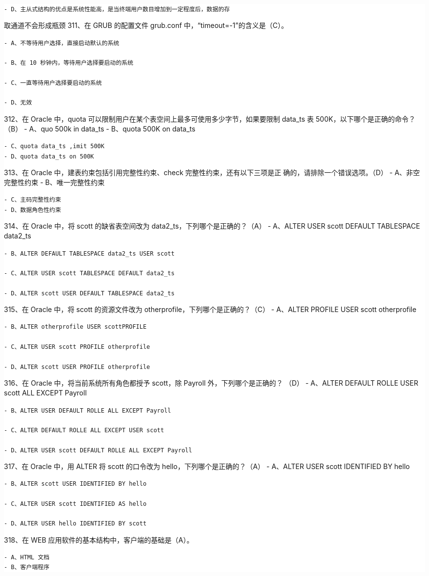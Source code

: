     - D、主从式结构的优点是系统性能高，是当终端用户数目增加到一定程度后，数据的存
取通道不会形成瓶颈
311、在 GRUB 的配置文件 grub.conf 中，“timeout=-1”的含义是（C）。

    - A、不等待用户选择，直接启动默认的系统

    - B、在 10 秒钟内，等待用户选择要启动的系统

    - C、一直等待用户选择要启动的系统

    - D、无效
312、在 Oracle 中，quota 可以限制用户在某个表空间上最多可使用多少字节，如果要限制
data_ts 表 500K，以下哪个是正确的命令？（B） 
    - A、quo 500k in data_ts 
    - B、quota 500K on data_ts

    - C、quota data_ts ,imit 500K 
    - D、quota data_ts on 500K
313、在 Oracle 中，建表约束包括引用完整性约束、check 完整性约束，还有以下三项是正
确的，请排除一个错误选项。（D） 
    - A、非空完整性约束 
    - B、唯一完整性约束

    - C、主码完整性约束 
    - D、数据角色性约束
314、在 Oracle 中，将 scott 的缺省表空间改为 data2_ts，下列哪个是正确的？（A） 
    - A、ALTER USER scott DEFAULT TABLESPACE data2_ts

    - B、ALTER DEFAULT TABLESPACE data2_ts USER scott

    - C、ALTER USER scott TABLESPACE DEFAULT data2_ts

    - D、ALTER scott USER DEFAULT TABLESPACE data2_ts
315、在 Oracle 中，将 scott 的资源文件改为 otherprofile，下列哪个是正确的？（C） 
    - A、ALTER PROFILE USER scott otherprofile 

    - B、ALTER otherprofile USER scottPROFILE 

    - C、ALTER USER scott PROFILE otherprofile

    - D、ALTER scott USER PROFILE otherprofile 
316、在 Oracle 中，将当前系统所有角色都授予 scott，除 Payroll 外，下列哪个是正确的？ （D）
    - A、ALTER DEFAULT ROLLE USER scott ALL EXCEPT Payroll

    - B、ALTER USER DEFAULT ROLLE ALL EXCEPT Payroll

    - C、ALTER DEFAULT ROLLE ALL EXCEPT USER scott

    - D、ALTER USER scott DEFAULT ROLLE ALL EXCEPT Payroll
317、在 Oracle 中，用 ALTER 将 scott 的口令改为 hello，下列哪个是正确的？（A） 
    - A、ALTER USER scott IDENTIFIED BY hello

    - B、ALTER scott USER IDENTIFIED BY hello

    - C、ALTER USER scott IDENTIFIED AS hello

    - D、ALTER USER hello IDENTIFIED BY scott 
318、在 WEB 应用软件的基本结构中，客户端的基础是（A）。

    - A、HTML 文档 
    - B、客户端程序

